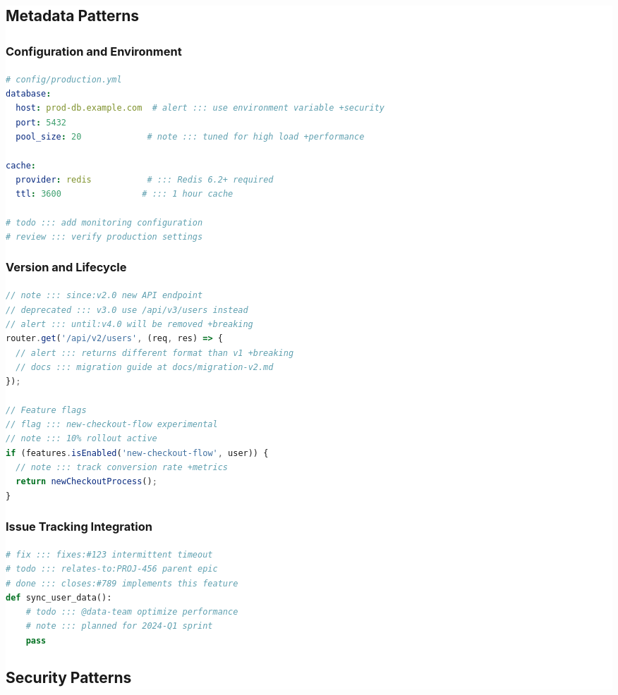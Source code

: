 ## Metadata Patterns

### Configuration and Environment

```yaml
# config/production.yml
database:
  host: prod-db.example.com  # alert ::: use environment variable +security
  port: 5432
  pool_size: 20             # note ::: tuned for high load +performance
  
cache:
  provider: redis           # ::: Redis 6.2+ required
  ttl: 3600                # ::: 1 hour cache
  
# todo ::: add monitoring configuration
# review ::: verify production settings
```

### Version and Lifecycle

```javascript
// note ::: since:v2.0 new API endpoint
// deprecated ::: v3.0 use /api/v3/users instead
// alert ::: until:v4.0 will be removed +breaking
router.get('/api/v2/users', (req, res) => {
  // alert ::: returns different format than v1 +breaking
  // docs ::: migration guide at docs/migration-v2.md
});

// Feature flags
// flag ::: new-checkout-flow experimental
// note ::: 10% rollout active
if (features.isEnabled('new-checkout-flow', user)) {
  // note ::: track conversion rate +metrics
  return newCheckoutProcess();
}
```

### Issue Tracking Integration

```python
# fix ::: fixes:#123 intermittent timeout
# todo ::: relates-to:PROJ-456 parent epic
# done ::: closes:#789 implements this feature
def sync_user_data():
    # todo ::: @data-team optimize performance
    # note ::: planned for 2024-Q1 sprint
    pass
```

## Security Patterns
